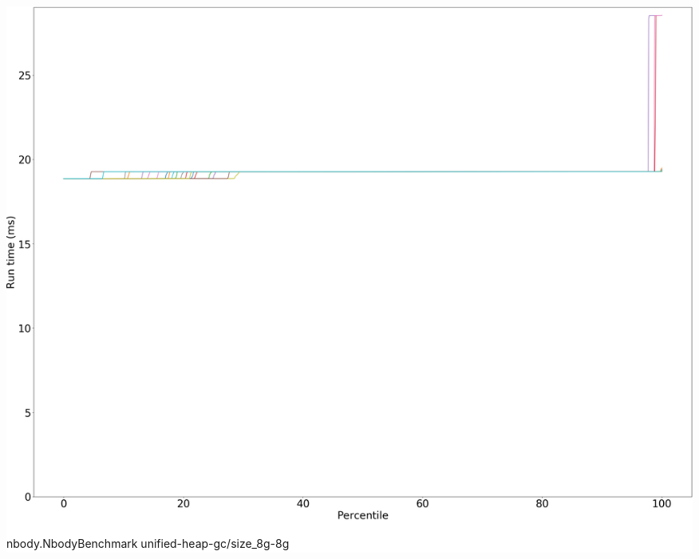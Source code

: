 ![nbody.NbodyBenchmark unified-heap-gc/size_8g-8g](percentile_nbody.NbodyBenchmark_conf4.png)

nbody.NbodyBenchmark unified-heap-gc/size_8g-8g
